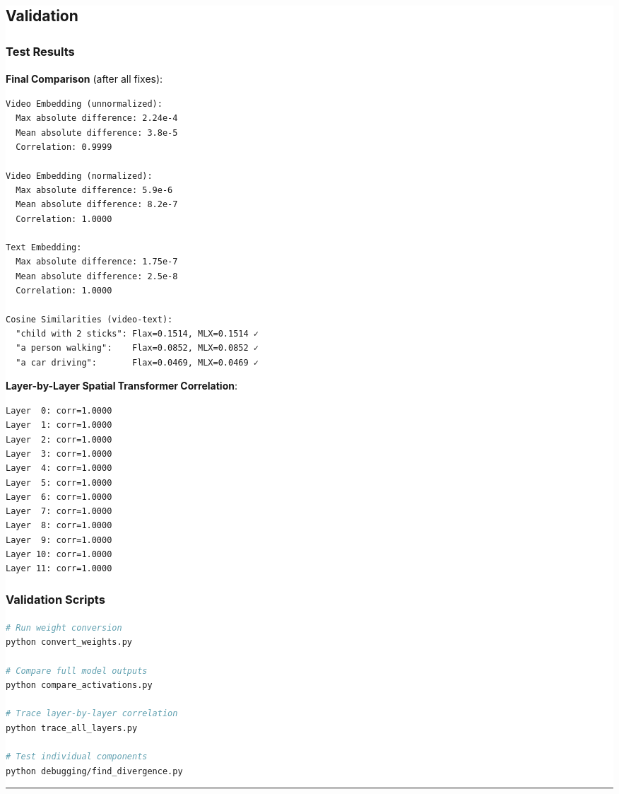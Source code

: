 
## Validation

### Test Results

**Final Comparison** (after all fixes):
```
Video Embedding (unnormalized):
  Max absolute difference: 2.24e-4
  Mean absolute difference: 3.8e-5
  Correlation: 0.9999

Video Embedding (normalized):  
  Max absolute difference: 5.9e-6
  Mean absolute difference: 8.2e-7
  Correlation: 1.0000

Text Embedding:
  Max absolute difference: 1.75e-7
  Mean absolute difference: 2.5e-8
  Correlation: 1.0000

Cosine Similarities (video-text):
  "child with 2 sticks": Flax=0.1514, MLX=0.1514 ✓
  "a person walking":    Flax=0.0852, MLX=0.0852 ✓
  "a car driving":       Flax=0.0469, MLX=0.0469 ✓
```

**Layer-by-Layer Spatial Transformer Correlation**:
```
Layer  0: corr=1.0000
Layer  1: corr=1.0000
Layer  2: corr=1.0000
Layer  3: corr=1.0000
Layer  4: corr=1.0000
Layer  5: corr=1.0000
Layer  6: corr=1.0000
Layer  7: corr=1.0000
Layer  8: corr=1.0000
Layer  9: corr=1.0000
Layer 10: corr=1.0000
Layer 11: corr=1.0000
```

### Validation Scripts

```bash
# Run weight conversion
python convert_weights.py

# Compare full model outputs
python compare_activations.py

# Trace layer-by-layer correlation
python trace_all_layers.py

# Test individual components
python debugging/find_divergence.py
```

---